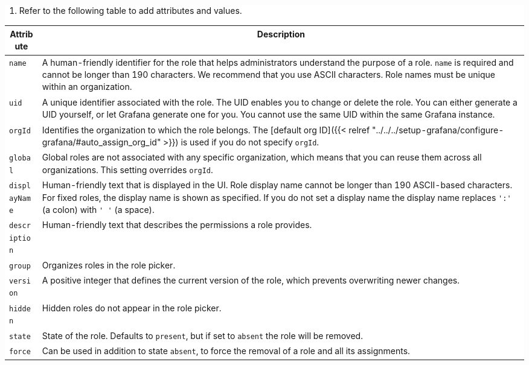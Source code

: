 1. Refer to the following table to add attributes and values.

| Attribute     | Description                                                                                                                                                                                                                                                                                                                                                                                                                                      |
| ------------- | ------------------------------------------------------------------------------------------------------------------------------------------------------------------------------------------------------------------------------------------------------------------------------------------------------------------------------------------------------------------------------------------------------------------------------------------------ |
| `name`        | A human-friendly identifier for the role that helps administrators understand the purpose of a role. `name` is required and cannot be longer than 190 characters. We recommend that you use ASCII characters. Role names must be unique within an organization.                                                                                                                                                                                  |
| `uid`         | A unique identifier associated with the role. The UID enables you to change or delete the role. You can either generate a UID yourself, or let Grafana generate one for you. You cannot use the same UID within the same Grafana instance.                                                                                                                                                                                                       |
| `orgId`       | Identifies the organization to which the role belongs. The [default org ID]({{< relref "../../../setup-grafana/configure-grafana/#auto_assign_org_id" >}}) is used if you do not specify `orgId`.                                                                                                                                                                                                                                                |
| `global`      | Global roles are not associated with any specific organization, which means that you can reuse them across all organizations. This setting overrides `orgId`.                                                                                                                                                                                                                                                                                    |
| `displayName` | Human-friendly text that is displayed in the UI. Role display name cannot be longer than 190 ASCII-based characters. For fixed roles, the display name is shown as specified. If you do not set a display name the display name replaces `':'` (a colon) with `' '` (a space).                                                                                                                                                                   |
| `description` | Human-friendly text that describes the permissions a role provides.                                                                                                                                                                                                                                                                                                                                                                              |
| `group`       | Organizes roles in the role picker.                                                                                                                                                                                                                                                                                                                                                                                                              |
| `version`     | A positive integer that defines the current version of the role, which prevents overwriting newer changes.                                                                                                                                                                                                                                                                                                                                       |
| `hidden`      | Hidden roles do not appear in the role picker.                                                                                                                                                                                                                                                                                                                                                                                                   |
| `state`       | State of the role. Defaults to `present`, but if set to `absent` the role will be removed.                                                                                                                                                                                                                                                                                                                                                       |
| `force`       | Can be used in addition to state `absent`, to force the removal of a role and all its assignments.                                                                                                                                                                                                                                                                                                                                               |